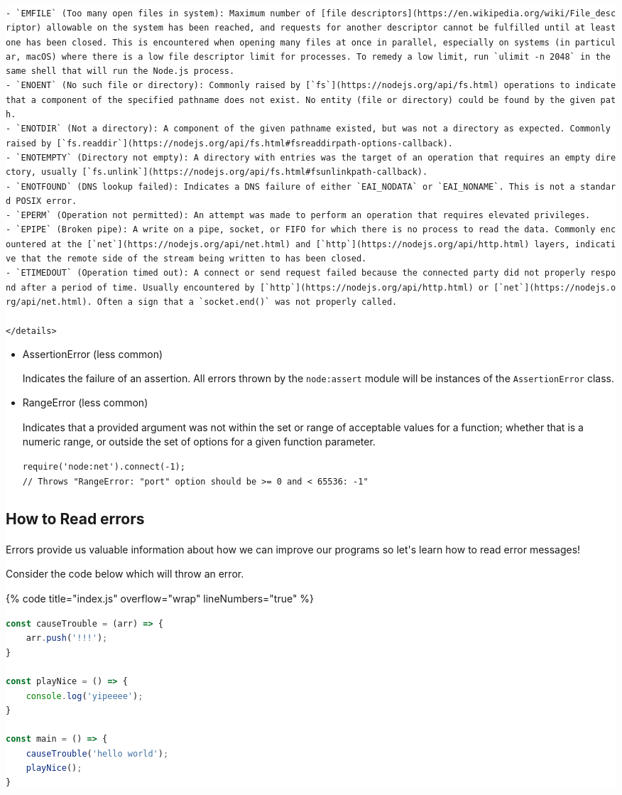     - `EMFILE` (Too many open files in system): Maximum number of [file descriptors](https://en.wikipedia.org/wiki/File_descriptor) allowable on the system has been reached, and requests for another descriptor cannot be fulfilled until at least one has been closed. This is encountered when opening many files at once in parallel, especially on systems (in particular, macOS) where there is a low file descriptor limit for processes. To remedy a low limit, run `ulimit -n 2048` in the same shell that will run the Node.js process.
    - `ENOENT` (No such file or directory): Commonly raised by [`fs`](https://nodejs.org/api/fs.html) operations to indicate that a component of the specified pathname does not exist. No entity (file or directory) could be found by the given path.
    - `ENOTDIR` (Not a directory): A component of the given pathname existed, but was not a directory as expected. Commonly raised by [`fs.readdir`](https://nodejs.org/api/fs.html#fsreaddirpath-options-callback).
    - `ENOTEMPTY` (Directory not empty): A directory with entries was the target of an operation that requires an empty directory, usually [`fs.unlink`](https://nodejs.org/api/fs.html#fsunlinkpath-callback).
    - `ENOTFOUND` (DNS lookup failed): Indicates a DNS failure of either `EAI_NODATA` or `EAI_NONAME`. This is not a standard POSIX error.
    - `EPERM` (Operation not permitted): An attempt was made to perform an operation that requires elevated privileges.
    - `EPIPE` (Broken pipe): A write on a pipe, socket, or FIFO for which there is no process to read the data. Commonly encountered at the [`net`](https://nodejs.org/api/net.html) and [`http`](https://nodejs.org/api/http.html) layers, indicative that the remote side of the stream being written to has been closed.
    - `ETIMEDOUT` (Operation timed out): A connect or send request failed because the connected party did not properly respond after a period of time. Usually encountered by [`http`](https://nodejs.org/api/http.html) or [`net`](https://nodejs.org/api/net.html). Often a sign that a `socket.end()` was not properly called.

    </details>
    
- AssertionError (less common)
    
    Indicates the failure of an assertion. All errors thrown by the `node:assert` module will be instances of the `AssertionError` class.
    
- RangeError (less common)
    
    Indicates that a provided argument was not within the set or range of acceptable values for a function; whether that is a numeric range, or outside the set of options for a given function parameter.
    
    ```
    require('node:net').connect(-1);
    // Throws "RangeError: "port" option should be >= 0 and < 65536: -1"
    ```
    

## How to Read errors

Errors provide us valuable information about how we can improve our programs so let's learn how to read error messages!

Consider the code below which will throw an error. 

{% code title="index.js" overflow="wrap" lineNumbers="true" %}
```javascript
const causeTrouble = (arr) => {
	arr.push('!!!');
}

const playNice = () => {
	console.log('yipeeee');
}

const main = () => {
	causeTrouble('hello world');
	playNice();
}

```